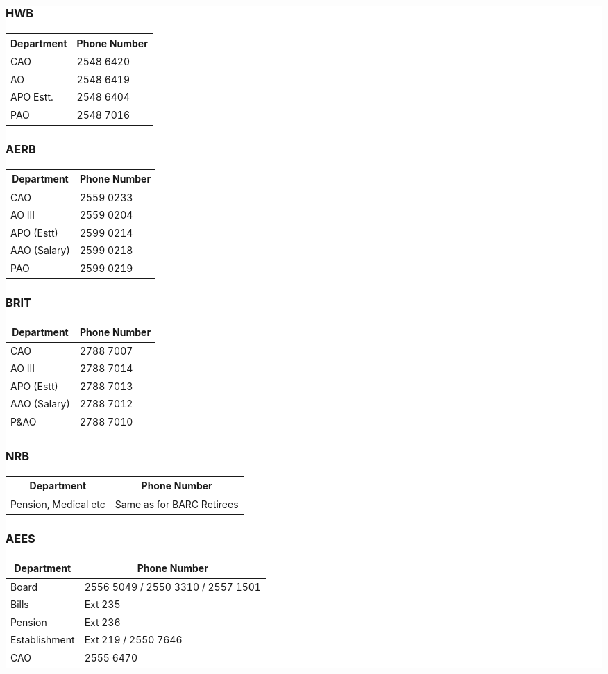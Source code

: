 ### HWB

| Department | Phone Number |
| ---------- | ------------ |
| CAO        | 2548 6420    |
| AO         | 2548 6419    |
| APO Estt.  | 2548 6404    |
| PAO        | 2548 7016    |

### AERB

| Department   | Phone Number |
| ------------ | ------------ |
| CAO          | 2559 0233    |
| AO III       | 2559 0204    |
| APO (Estt)   | 2599 0214    |
| AAO (Salary) | 2599 0218    |
| PAO          | 2599 0219    |

### BRIT

| Department   | Phone Number |
| ------------ | ------------ |
| CAO          | 2788 7007    |
| AO III       | 2788 7014    |
| APO (Estt)   | 2788 7013    |
| AAO (Salary) | 2788 7012    |
| P&AO         | 2788 7010    |

### NRB

| Department           | Phone Number              |
| -------------------- | ------------------------- |
| Pension, Medical etc | Same as for BARC Retirees |

### AEES

| Department    | Phone Number                      |
| ------------- | --------------------------------- |
| Board         | 2556 5049 / 2550 3310 / 2557 1501 |
| Bills         | Ext 235                           |
| Pension       | Ext 236                           |
| Establishment | Ext 219 / 2550 7646               |
| CAO           | 2555 6470                         |
